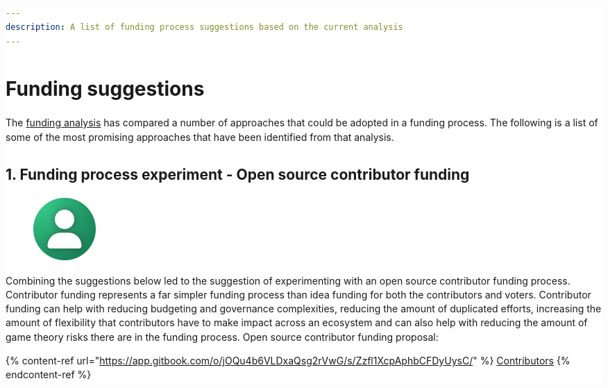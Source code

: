 ```yaml
---
description: A list of funding process suggestions based on the current analysis
---
```


# Funding suggestions

The [funding analysis](https://app.gitbook.com/o/jOQu4b6VLDxaQsg2rVwG/s/8L61e8ulVlk90t5mlQk1/) has compared a number of approaches that could be adopted in a funding process. The following is a list of some of the most promising approaches that have been identified from that analysis.



## 1. Funding process experiment - Open source contributor funding

<div align="left">

<figure><img src="../.gitbook/assets/open-source-contributors-icon.png" alt="" width="90"><figcaption></figcaption></figure>

</div>

Combining the suggestions below led to the suggestion of experimenting with an open source contributor funding process. Contributor funding represents a far simpler funding process than idea funding for both the contributors and voters. Contributor funding can help with reducing budgeting and governance complexities, reducing the amount of duplicated efforts, increasing the amount of flexibility that contributors have to make impact across an ecosystem and can also help with reducing the amount of game theory risks there are in the funding process. Open source contributor funding proposal:

{% content-ref url="https://app.gitbook.com/o/jOQu4b6VLDxaQsg2rVwG/s/Zzfl1XcpAphbCFDyUysC/" %}
[Contributors](https://app.gitbook.com/o/jOQu4b6VLDxaQsg2rVwG/s/Zzfl1XcpAphbCFDyUysC/)
{% endcontent-ref %}

